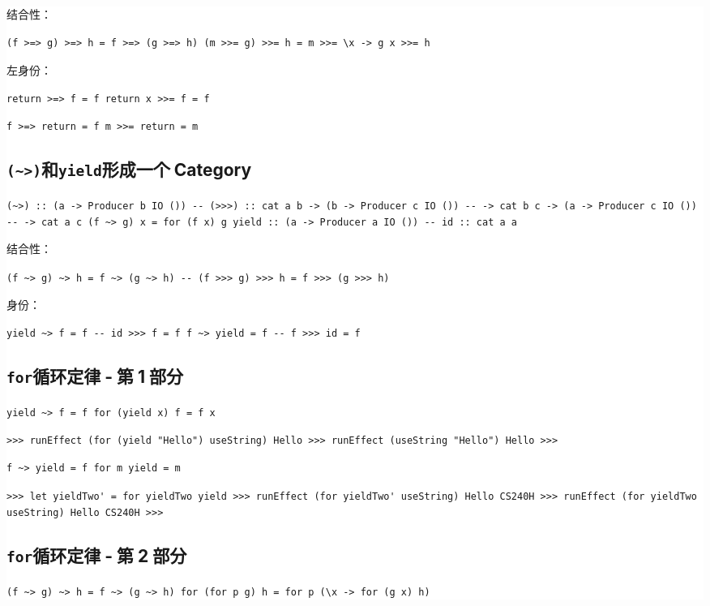 结合性：

```
(f >=> g) >=> h = f >=> (g >=> h) (m >>= g) >>= h = m >>= \x -> g x >>= h
```

左身份：

```
return >=> f = f return x >>= f = f
```

```
f >=> return = f m >>= return = m
```

## `(~>)`和`yield`形成一个 Category

```
(~>) :: (a -> Producer b IO ()) -- (>>>) :: cat a b -> (b -> Producer c IO ()) -- -> cat b c -> (a -> Producer c IO ()) -- -> cat a c (f ~> g) x = for (f x) g yield :: (a -> Producer a IO ()) -- id :: cat a a
```

结合性：

```
(f ~> g) ~> h = f ~> (g ~> h) -- (f >>> g) >>> h = f >>> (g >>> h)
```

身份：

```
yield ~> f = f -- id >>> f = f f ~> yield = f -- f >>> id = f
```

## `for`循环定律 - 第 1 部分

```
yield ~> f = f for (yield x) f = f x
```

```
>>> runEffect (for (yield "Hello") useString) Hello >>> runEffect (useString "Hello") Hello >>>
```

```
f ~> yield = f for m yield = m
```

```
>>> let yieldTwo' = for yieldTwo yield >>> runEffect (for yieldTwo' useString) Hello CS240H >>> runEffect (for yieldTwo useString) Hello CS240H >>>
```

## `for`循环定律 - 第 2 部分

```
(f ~> g) ~> h = f ~> (g ~> h) for (for p g) h = for p (\x -> for (g x) h)
```
